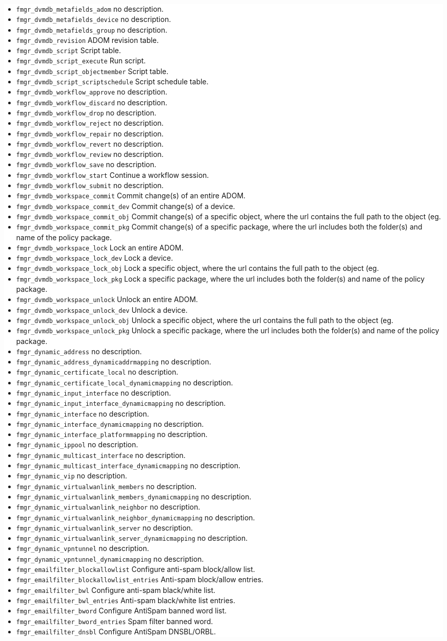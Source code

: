 * `fmgr_dvmdb_metafields_adom`  no description.
* `fmgr_dvmdb_metafields_device`  no description.
* `fmgr_dvmdb_metafields_group`  no description.
* `fmgr_dvmdb_revision`  ADOM revision table.
* `fmgr_dvmdb_script`  Script table.
* `fmgr_dvmdb_script_execute`  Run script.
* `fmgr_dvmdb_script_objectmember`  Script table.
* `fmgr_dvmdb_script_scriptschedule`  Script schedule table.
* `fmgr_dvmdb_workflow_approve`  no description.
* `fmgr_dvmdb_workflow_discard`  no description.
* `fmgr_dvmdb_workflow_drop`  no description.
* `fmgr_dvmdb_workflow_reject`  no description.
* `fmgr_dvmdb_workflow_repair`  no description.
* `fmgr_dvmdb_workflow_revert`  no description.
* `fmgr_dvmdb_workflow_review`  no description.
* `fmgr_dvmdb_workflow_save`  no description.
* `fmgr_dvmdb_workflow_start`  Continue a workflow session.
* `fmgr_dvmdb_workflow_submit`  no description.
* `fmgr_dvmdb_workspace_commit`  Commit change(s) of an entire ADOM.
* `fmgr_dvmdb_workspace_commit_dev`  Commit change(s) of a device.
* `fmgr_dvmdb_workspace_commit_obj`  Commit change(s) of a specific object, where the url contains the full path to the object (eg.
* `fmgr_dvmdb_workspace_commit_pkg`  Commit change(s) of a specific package, where the url includes both the folder(s) and name of the policy package.
* `fmgr_dvmdb_workspace_lock`  Lock an entire ADOM.
* `fmgr_dvmdb_workspace_lock_dev`  Lock a device.
* `fmgr_dvmdb_workspace_lock_obj`  Lock a specific object, where the url contains the full path to the object (eg.
* `fmgr_dvmdb_workspace_lock_pkg`  Lock a specific package, where the url includes both the folder(s) and name of the policy package.
* `fmgr_dvmdb_workspace_unlock`  Unlock an entire ADOM.
* `fmgr_dvmdb_workspace_unlock_dev`  Unlock a device.
* `fmgr_dvmdb_workspace_unlock_obj`  Unlock a specific object, where the url contains the full path to the object (eg.
* `fmgr_dvmdb_workspace_unlock_pkg`  Unlock a specific package, where the url includes both the folder(s) and name of the policy package.
* `fmgr_dynamic_address`  no description.
* `fmgr_dynamic_address_dynamicaddrmapping`  no description.
* `fmgr_dynamic_certificate_local`  no description.
* `fmgr_dynamic_certificate_local_dynamicmapping`  no description.
* `fmgr_dynamic_input_interface`  no description.
* `fmgr_dynamic_input_interface_dynamicmapping`  no description.
* `fmgr_dynamic_interface`  no description.
* `fmgr_dynamic_interface_dynamicmapping`  no description.
* `fmgr_dynamic_interface_platformmapping`  no description.
* `fmgr_dynamic_ippool`  no description.
* `fmgr_dynamic_multicast_interface`  no description.
* `fmgr_dynamic_multicast_interface_dynamicmapping`  no description.
* `fmgr_dynamic_vip`  no description.
* `fmgr_dynamic_virtualwanlink_members`  no description.
* `fmgr_dynamic_virtualwanlink_members_dynamicmapping`  no description.
* `fmgr_dynamic_virtualwanlink_neighbor`  no description.
* `fmgr_dynamic_virtualwanlink_neighbor_dynamicmapping`  no description.
* `fmgr_dynamic_virtualwanlink_server`  no description.
* `fmgr_dynamic_virtualwanlink_server_dynamicmapping`  no description.
* `fmgr_dynamic_vpntunnel`  no description.
* `fmgr_dynamic_vpntunnel_dynamicmapping`  no description.
* `fmgr_emailfilter_blockallowlist`  Configure anti-spam block/allow list.
* `fmgr_emailfilter_blockallowlist_entries`  Anti-spam block/allow entries.
* `fmgr_emailfilter_bwl`  Configure anti-spam black/white list.
* `fmgr_emailfilter_bwl_entries`  Anti-spam black/white list entries.
* `fmgr_emailfilter_bword`  Configure AntiSpam banned word list.
* `fmgr_emailfilter_bword_entries`  Spam filter banned word.
* `fmgr_emailfilter_dnsbl`  Configure AntiSpam DNSBL/ORBL.